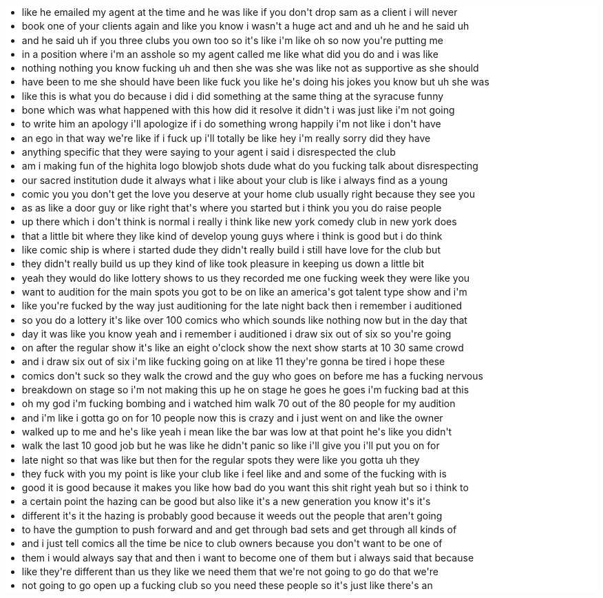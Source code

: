 *  like he emailed my agent at the time and he was like if you don't drop sam as a client i will never
*  book one of your clients again and like you know i wasn't a huge act and and uh he and he said uh
*  and he said uh if you three clubs you own too so it's like i'm like oh so now you're putting me
*  in a position where i'm an asshole so my agent called me like what did you do and i was like
*  nothing nothing you know fucking uh and then she was she was like not as supportive as she should
*  have been to me she should have been like fuck you like he's doing his jokes you know but uh she was
*  like this is what you do because i did i did something at the same thing at the syracuse funny
*  bone which was what happened with this how did it resolve it didn't i was just like i'm not going
*  to write him an apology i'll apologize if i do something wrong happily i'm not like i don't have
*  an ego in that way we're like if i fuck up i'll totally be like hey i'm really sorry did they have
*  anything specific that they were saying to your agent i said i disrespected the club
*  am i making fun of the highita logo blowjob shots dude what do you fucking talk about disrespecting
*  our sacred institution dude it always what i like about your club is like i always find as a young
*  comic you you don't get the love you deserve at your home club usually right because they see you
*  as as like a door guy or like right that's where you started but i think you you do raise people
*  up there which i don't think is normal i really i think like new york comedy club in new york does
*  that a little bit where they like kind of develop young guys where i think is good but i do think
*  like comic ship is where i started dude they didn't really build i still have love for the club but
*  they didn't really build us up they kind of like took pleasure in keeping us down a little bit
*  yeah they would do like lottery shows to us they recorded me one fucking week they were like you
*  want to audition for the main spots you got to be on like an america's got talent type show and i'm
*  like you're fucked by the way just auditioning for the late night back then i remember i auditioned
*  so you do a lottery it's like over 100 comics who which sounds like nothing now but in the day that
*  day it was like you know yeah and i remember i auditioned i draw six out of six so you're going
*  on after the regular show it's like an eight o'clock show the next show starts at 10 30 same crowd
*  and i draw six out of six i'm like fucking going on at like 11 they're gonna be tired i hope these
*  comics don't suck so they walk the crowd and the guy who goes on before me has a fucking nervous
*  breakdown on stage so i'm not making this up he on stage he goes he goes i'm fucking bad at this
*  oh my god i'm fucking bombing and i watched him walk 70 out of the 80 people for my audition
*  and i'm like i gotta go on for 10 people now this is crazy and i just went on and like the owner
*  walked up to me and he's like yeah i mean like the bar was low at that point he's like you didn't
*  walk the last 10 good job but he was like he didn't panic so like i'll give you i'll put you on for
*  late night so that was like but then for the regular spots they were like you gotta uh they
*  they fuck with you my point is like your club like i feel like and and some of the fucking with is
*  good it is good because it makes you like how bad do you want this shit right yeah but so i think to
*  a certain point the hazing can be good but also like it's a new generation you know it's it's
*  different it's it the hazing is probably good because it weeds out the people that aren't going
*  to have the gumption to push forward and and get through bad sets and get through all kinds of
*  and i just tell comics all the time be nice to club owners because you don't want to be one of
*  them i would always say that and then i want to become one of them but i always said that because
*  like they're different than us they like we need them that we're not going to go do that we're
*  not going to go open up a fucking club so you need these people so it's just like there's an